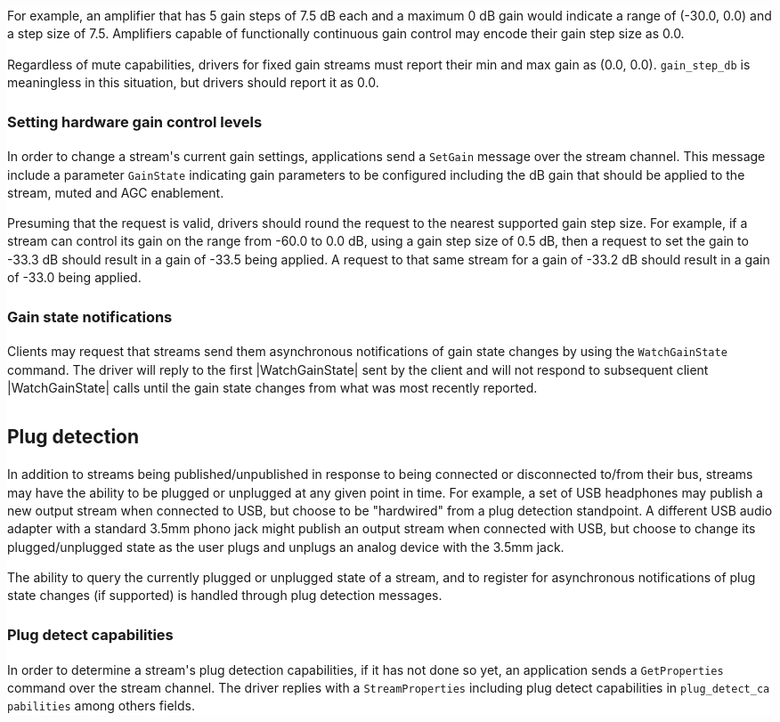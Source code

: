 For example, an amplifier that has 5 gain steps of 7.5 dB each and a maximum 0
dB gain would indicate a range of (-30.0, 0.0) and a step size of 7.5.
Amplifiers capable of functionally continuous gain control may encode their
gain step size as 0.0.

Regardless of mute capabilities, drivers for fixed gain streams must report
their min and max gain as (0.0, 0.0). `gain_step_db` is meaningless in this
situation, but drivers should report it as 0.0.

### Setting hardware gain control levels

In order to change a stream's current gain settings, applications send a
`SetGain` message over the stream channel. This message include a parameter
`GainState` indicating gain parameters to be configured including the dB gain that
should be applied to the stream, muted and AGC enablement.

Presuming that the request is valid, drivers should round the request to the
nearest supported gain step size. For example, if a stream can control its gain
on the range from -60.0 to 0.0 dB, using a gain step size of 0.5 dB, then a
request to set the gain to -33.3 dB should result in a gain of -33.5 being
applied. A request to that same stream for a gain of -33.2 dB should result
in a gain of -33.0 being applied.

### Gain state notifications

Clients may request that streams send them asynchronous notifications of
gain state changes by using the `WatchGainState` command. The driver will reply to the
first |WatchGainState| sent by the client and will not respond to subsequent
client |WatchGainState| calls until the gain state changes from what was most recently
reported.

## Plug detection

In addition to streams being published/unpublished in response to being
connected or disconnected to/from their bus, streams may have the ability to be
plugged or unplugged at any given point in time. For example, a set of USB
headphones may publish a new output stream when connected to USB, but choose to
be "hardwired" from a plug detection standpoint. A different USB audio adapter
with a standard 3.5mm phono jack might publish an output stream when connected
with USB, but choose to change its plugged/unplugged state as the user plugs and
unplugs an analog device with the 3.5mm jack.

The ability to query the currently plugged or unplugged state of a stream, and
to register for asynchronous notifications of plug state changes (if supported)
is handled through plug detection messages.

### Plug detect capabilities

In order to determine a stream's plug detection capabilities, if it has not done
so yet, an application sends a `GetProperties` command over the stream channel.
The driver replies with a `StreamProperties` including plug detect capabilities
in `plug_detect_capabilities` among others fields.
